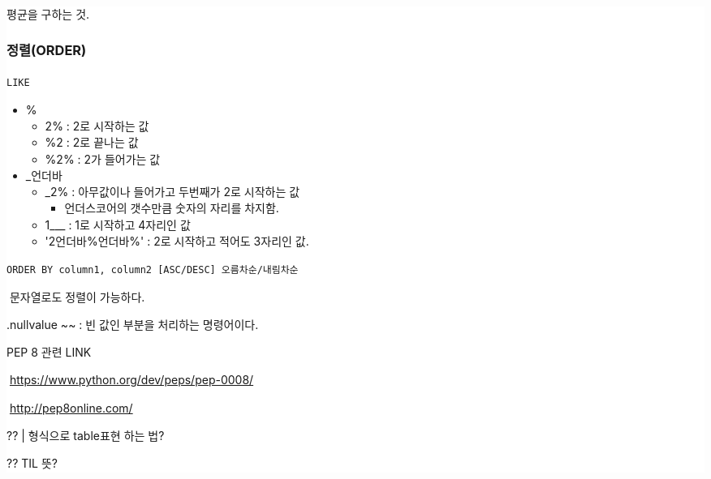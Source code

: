 평균을 구하는 것.

### 정렬(ORDER)

```sqlite
LIKE
```

* %
  * 2% : 2로 시작하는 값
  * %2 : 2로 끝나는 값
  * %2% : 2가 들어가는 값
* _언더바
  * _2% : 아무값이나 들어가고 두번째가 2로 시작하는 값 
    * 언더스코어의 갯수만큼 숫자의 자리를 차지함.
  * 1___ : 1로 시작하고 4자리인 값
  * '2언더바%언더바%' : 2로 시작하고 적어도 3자리인 값.

```sqlite
ORDER BY column1, column2 [ASC/DESC] 오름차순/내림차순
```

​	문자열로도 정렬이 가능하다.

.nullvalue ~~ : 빈 값인 부분을 처리하는 명령어이다.

PEP 8 관련 LINK

​	https://www.python.org/dev/peps/pep-0008/

​	http://pep8online.com/

?? | 형식으로 table표현 하는 법?

?? TIL 뜻?